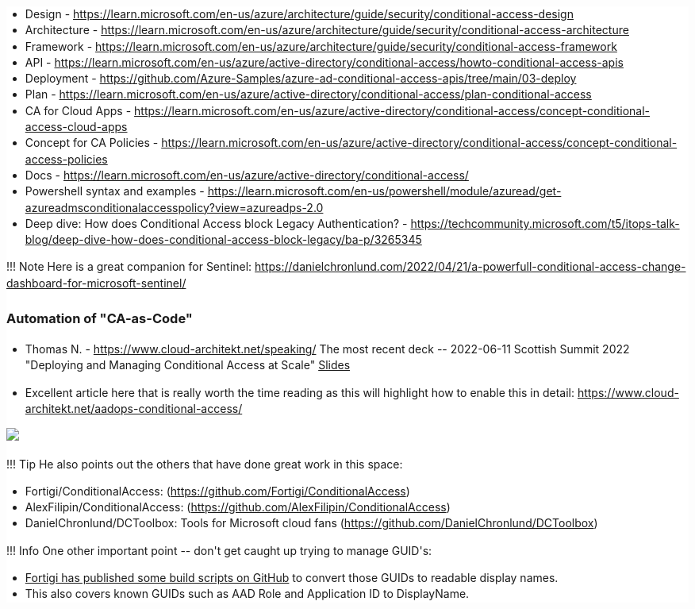 -   Design - <https://learn.microsoft.com/en-us/azure/architecture/guide/security/conditional-access-design>
-   Architecture - <https://learn.microsoft.com/en-us/azure/architecture/guide/security/conditional-access-architecture>
-   Framework - <https://learn.microsoft.com/en-us/azure/architecture/guide/security/conditional-access-framework>
-   API - <https://learn.microsoft.com/en-us/azure/active-directory/conditional-access/howto-conditional-access-apis>
-   Deployment - <https://github.com/Azure-Samples/azure-ad-conditional-access-apis/tree/main/03-deploy>
-   Plan - <https://learn.microsoft.com/en-us/azure/active-directory/conditional-access/plan-conditional-access>
-   CA for Cloud Apps - <https://learn.microsoft.com/en-us/azure/active-directory/conditional-access/concept-conditional-access-cloud-apps>
-   Concept for CA Policies - <https://learn.microsoft.com/en-us/azure/active-directory/conditional-access/concept-conditional-access-policies>
-   Docs - <https://learn.microsoft.com/en-us/azure/active-directory/conditional-access/>
-   Powershell syntax and examples - <https://learn.microsoft.com/en-us/powershell/module/azuread/get-azureadmsconditionalaccesspolicy?view=azureadps-2.0>
-   Deep dive: How does Conditional Access block Legacy Authentication? - <https://techcommunity.microsoft.com/t5/itops-talk-blog/deep-dive-how-does-conditional-access-block-legacy/ba-p/3265345>


!!! Note 
    Here is a great companion for Sentinel: 
    <https://danielchronlund.com/2022/04/21/a-powerfull-conditional-access-change-dashboard-for-microsoft-sentinel/>
>

### **Automation of "CA-as-Code"**

-   Thomas N. - <https://www.cloud-architekt.net/speaking/> The most recent deck -- 2022-06-11 Scottish Summit 2022 "Deploying and Managing Conditional Access at Scale" [Slides](https://github.com/Cloud-Architekt/meetups/blob/master/2022-06-10%20ScottishSummit-Deploying-and-Managing-ConditionalAccess-at-Scale.pdf)

-   Excellent article here that is really worth the time reading as this will highlight how to enable this in detail: <https://www.cloud-architekt.net/aadops-conditional-access/>

![](https://www.cloud-architekt.net/assets/images/2021-08-11-aadops-conditional-access/aadops4.png)

!!! Tip
    He also points out the others that have done great work in this space:

-   Fortigi/ConditionalAccess: (https://github.com/Fortigi/ConditionalAccess)
-   AlexFilipin/ConditionalAccess: (https://github.com/AlexFilipin/ConditionalAccess)
-   DanielChronlund/DCToolbox: Tools for Microsoft cloud fans (https://github.com/DanielChronlund/DCToolbox)

!!! Info
    One other important point -- don't get caught up trying to manage GUID's:
-   [Fortigi has published some build scripts on GitHub](https://github.com/Fortigi/ConditionalAccess) to convert those GUIDs to readable display names.
-   This also covers known GUIDs such as AAD Role and Application ID to DisplayName.
